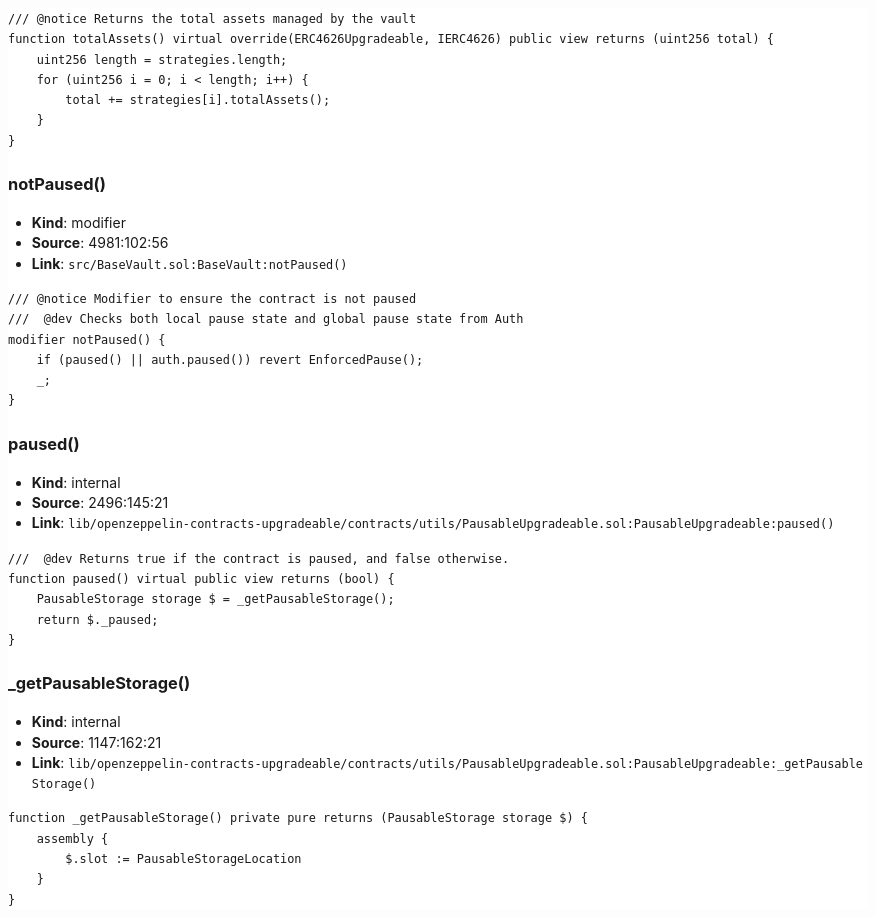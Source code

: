 ```solidity
/// @notice Returns the total assets managed by the vault
function totalAssets() virtual override(ERC4626Upgradeable, IERC4626) public view returns (uint256 total) {
    uint256 length = strategies.length;
    for (uint256 i = 0; i < length; i++) {
        total += strategies[i].totalAssets();
    }
}
```

### notPaused()

- **Kind**: modifier
- **Source**: 4981:102:56
- **Link**: `src/BaseVault.sol:BaseVault:notPaused()`

```solidity
/// @notice Modifier to ensure the contract is not paused
///  @dev Checks both local pause state and global pause state from Auth
modifier notPaused() {
    if (paused() || auth.paused()) revert EnforcedPause();
    _;
}
```

### paused()

- **Kind**: internal
- **Source**: 2496:145:21
- **Link**: `lib/openzeppelin-contracts-upgradeable/contracts/utils/PausableUpgradeable.sol:PausableUpgradeable:paused()`

```solidity
///  @dev Returns true if the contract is paused, and false otherwise.
function paused() virtual public view returns (bool) {
    PausableStorage storage $ = _getPausableStorage();
    return $._paused;
}
```

### _getPausableStorage()

- **Kind**: internal
- **Source**: 1147:162:21
- **Link**: `lib/openzeppelin-contracts-upgradeable/contracts/utils/PausableUpgradeable.sol:PausableUpgradeable:_getPausableStorage()`

```solidity
function _getPausableStorage() private pure returns (PausableStorage storage $) {
    assembly {
        $.slot := PausableStorageLocation
    }
}
```
